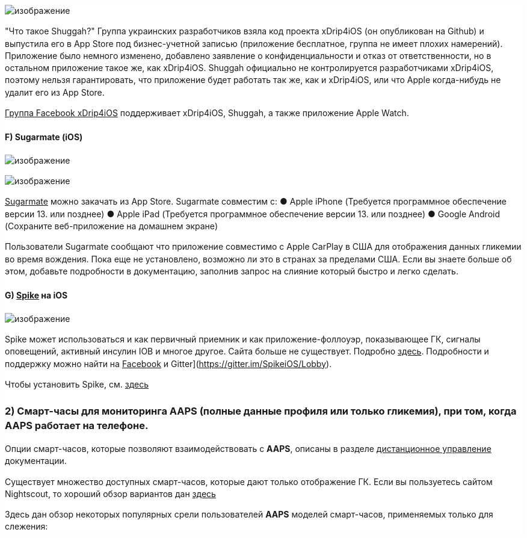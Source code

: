 ![изображение](./images/fae3ec63-2c2c-4152-ab42-97f9744a8f36.png)


"Что такое Shuggah?" Группа украинских разработчиков взяла код проекта xDrip4iOS (он опубликован на Github) и выпустила его в App Store под бизнес-учетной записью (приложение бесплатное, группа не имеет плохих намерений). Приложение было немного изменено, добавлено заявление о конфиденциальности и отказ от ответственности, но в остальном приложение такое же, как xDrip4iOS. Shuggah официально не контролируется разработчиками xDrip4iOS, поэтому нельзя гарантировать, что приложение будет работать так же, как и xDrip4iOS, или что Apple когда-нибудь не удалит его из App Store.

[Группа Facebook xDrip4iOS](https://www.facebook.com/groups/853994615056838/announcements) поддерживает xDrip4iOS, Shuggah, а также приложение Apple Watch.


#### F) Sugarmate (iOS)

![изображение](./images/340cd555-a9e0-4a20-a131-36c078f5b8ea.png)

![изображение](./images/21b83c41-85c6-4619-a702-a65450768855.png)


[Sugarmate](https://sugarmate.io/) можно закачать из App Store. Sugarmate совместим с: ● Apple iPhone (Требуется программное обеспечение версии 13. или позднее) ● Apple iPad (Требуется программное обеспечение версии 13. или позднее) ● Google Android (Сохраните веб-приложение на домашнем экране)

Пользователи Sugarmate сообщают что приложение совместимо с Apple CarPlay в США для отображения данных гликемии во время вождения. Пока еще не установлено, возможно ли это в странах за пределами США. Если вы знаете больше об этом, добавьте подробности в документацию, заполнив запрос на слияние который быстро и легко сделать.


#### G)  [Spike](https://spike-app.com/) на iOS

![изображение](./images/1129ba00-8159-4940-936e-76fd4ae45a2d.png)

Spike может использоваться и как первичный приемник и как приложение-фоллоуэр, показывающее ГК, сигналы оповещений, активный инсулин IOB и многое другое. Сайта больше не существует. Подробно [здесь](https://spike-app.com/#features2). Подробности и поддержку можно найти на [Facebook](https://www.facebook.com/groups/1973791946274873) и Gitter](https://gitter.im/SpikeiOS/Lobby).

Чтобы установить Spike, см. [здесь](https://spike-app.com/#installation)

### 2) Смарт-часы для **мониторинга AAPS** (полные данные профиля или только гликемия), при том, когда **AAPS** работает на телефоне.

Опции смарт-часов, которые позволяют взаимодействовать с **AAPS**, описаны в разделе [дистанционное управление](remote-control.md) документации.

Существует множество доступных смарт-часов, которые дают только отображение ГК. Если вы пользуетесь сайтом Nightscout, то хороший обзор вариантов дан [здесь](https://nightscout.github.io/nightscout/wearable/#)

Здесь дан обзор некоторых популярных срели пользователей **AAPS** моделей смарт-часов, применяемых только для слежения:
